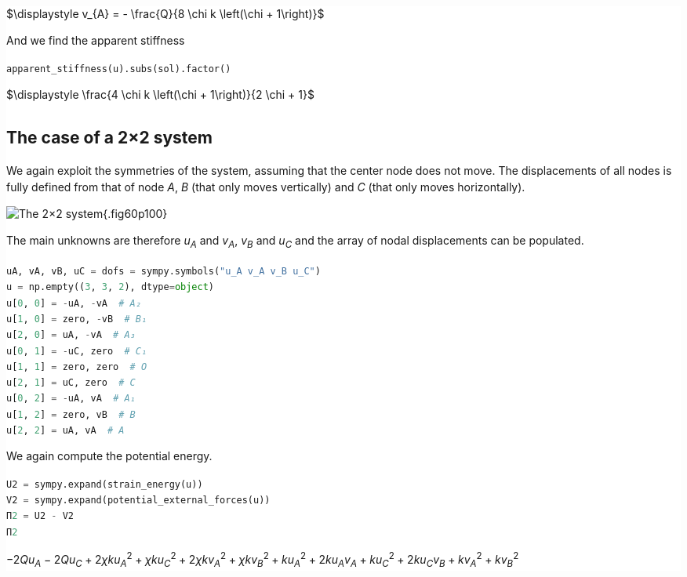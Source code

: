

$\displaystyle v_{A} = - \frac{Q}{8 \chi k \left(\chi + 1\right)}$


And we find the apparent stiffness


```python
apparent_stiffness(u).subs(sol).factor()
```




$\displaystyle \frac{4 \chi k \left(\chi + 1\right)}{2 \chi + 1}$



## The case of a 2×2 system

We again exploit the symmetries of the system, assuming that the center node does not move. The displacements of all nodes is fully defined from that of node $A$, $B$ (that only moves vertically) and $C$ (that only moves horizontally).

![The 2×2 system]({static}What_is_homogenization/uniaxial_tension-2x2.png){.fig60p100}

The main unknowns are therefore $u_A$ and $v_A$, $v_B$ and $u_C$ and the array of nodal displacements can be populated.


```python
uA, vA, vB, uC = dofs = sympy.symbols("u_A v_A v_B u_C")
u = np.empty((3, 3, 2), dtype=object)
u[0, 0] = -uA, -vA  # A₂
u[1, 0] = zero, -vB  # B₁
u[2, 0] = uA, -vA  # A₃
u[0, 1] = -uC, zero  # C₁
u[1, 1] = zero, zero  # O
u[2, 1] = uC, zero  # C
u[0, 2] = -uA, vA  # A₁
u[1, 2] = zero, vB  # B
u[2, 2] = uA, vA  # A
```

We again compute the potential energy.


```python
U2 = sympy.expand(strain_energy(u))
V2 = sympy.expand(potential_external_forces(u))
Π2 = U2 - V2
Π2
```




$\displaystyle - 2 Q u_{A} - 2 Q u_{C} + 2 \chi k u_{A}^{2} + \chi k u_{C}^{2} + 2 \chi k v_{A}^{2} + \chi k v_{B}^{2} + k u_{A}^{2} + 2 k u_{A} v_{A} + k u_{C}^{2} + 2 k u_{C} v_{B} + k v_{A}^{2} + k v_{B}^{2}$

